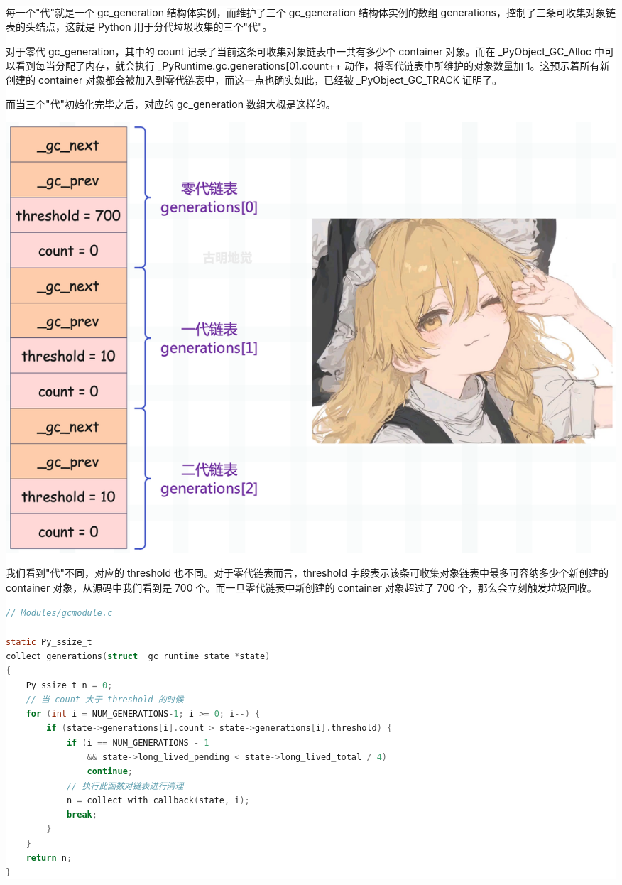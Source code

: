 每一个"代"就是一个 gc_generation 结构体实例，而维护了三个 gc_generation 结构体实例的数组 generations，控制了三条可收集对象链表的头结点，这就是 Python 用于分代垃圾收集的三个"代"。

对于零代 gc_generation，其中的 count 记录了当前这条可收集对象链表中一共有多少个 container 对象。而在 \_PyObject_GC_Alloc 中可以看到每当分配了内存，就会执行 \_PyRuntime.gc.generations[0].count++ 动作，将零代链表中所维护的对象数量加 1。这预示着所有新创建的 container 对象都会被加入到零代链表中，而这一点也确实如此，已经被 \_PyObject_GC_TRACK 证明了。

而当三个"代"初始化完毕之后，对应的 gc_generation 数组大概是这样的。

![](./images/389.png)

我们看到"代"不同，对应的 threshold 也不同。对于零代链表而言，threshold 字段表示该条可收集对象链表中最多可容纳多少个新创建的 container 对象，从源码中我们看到是 700 个。而一旦零代链表中新创建的 container 对象超过了 700 个，那么会立刻触发垃圾回收。

~~~C
// Modules/gcmodule.c

static Py_ssize_t
collect_generations(struct _gc_runtime_state *state)
{
    Py_ssize_t n = 0;
    // 当 count 大于 threshold 的时候
    for (int i = NUM_GENERATIONS-1; i >= 0; i--) {
        if (state->generations[i].count > state->generations[i].threshold) {
            if (i == NUM_GENERATIONS - 1
                && state->long_lived_pending < state->long_lived_total / 4)
                continue;
            // 执行此函数对链表进行清理
            n = collect_with_callback(state, i);
            break;
        }
    }
    return n;
}
~~~
